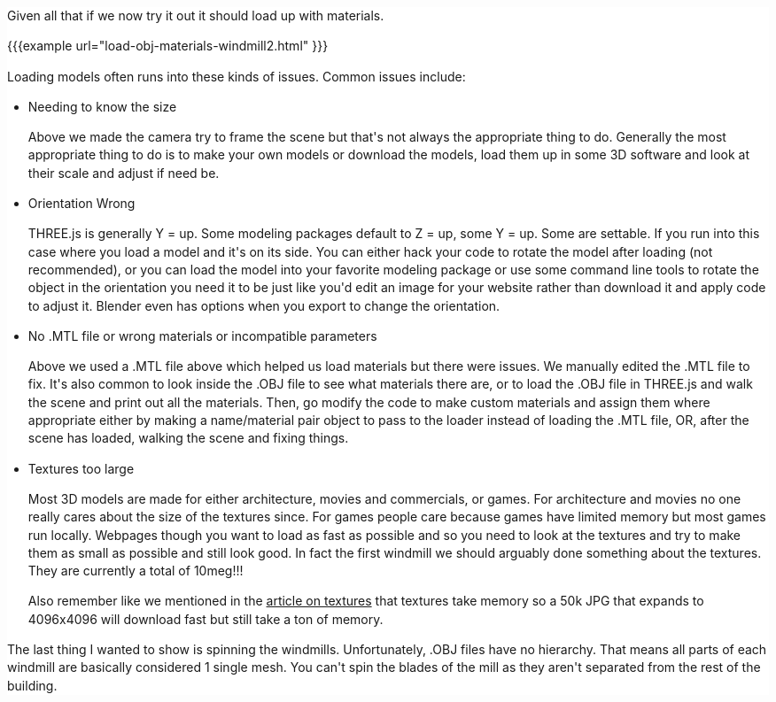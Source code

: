 Given all that if we now try it out it should load up with materials.

{{{example url="load-obj-materials-windmill2.html" }}}

Loading models often runs into these kinds of issues. Common issues include:

* Needing to know the size

  Above we made the camera try to frame the scene but that's not always the appropriate thing to do. Generally the most appropriate thing
  to do is to make your own models or download the models, load them up in some 3D software and look at their scale and adjust if need be.

* Orientation Wrong

  THREE.js is generally Y = up. Some modeling packages default to Z = up, some Y = up. Some are settable. 
  If you run into this case where you load a model and it's on its side. You can either hack your code to rotate the model after loading (not recommended),
  or you can load the model into your favorite modeling package or use some command line tools to rotate the object in the orientation you need it to be
  just like you'd edit an image for your website rather than download it and apply code to adjust it. Blender even has options when you export to 
  change the orientation.

* No .MTL file or wrong materials or incompatible parameters

  Above we used a .MTL file above which helped us load materials but there were issues. We manually edited the .MTL file to fix.
  It's also common to look inside the .OBJ file to see what materials there are, or to load the .OBJ file in THREE.js and walk the
  scene and print out all the materials. Then, go modify the code to make custom materials and assign them where appropriate either
  by making a name/material pair object to pass to the loader instead of loading the .MTL file, OR, after the scene has loaded, walking the
  scene and fixing things.

* Textures too large

  Most 3D models are made for either architecture, movies and commercials, or
  games. For architecture and movies no one really cares about the size
  of the textures since. For games people care because games have limited
  memory but most games run locally. Webpages though you want to load
  as fast as possible and so you need to look at the textures and try
  to make them as small as possible and still look good. In fact the first windmill we should arguably done something about
  the textures. They are currently a total of 10meg!!!

  Also remember
  like we mentioned in the [article on textures](textures.html) that
  textures take memory so a 50k JPG that expands to 4096x4096 will download
  fast but still take a ton of memory.

The last thing I wanted to show is spinning the windmills. Unfortunately, .OBJ files have no hierarchy. That means all parts of each
windmill are basically considered 1 single mesh. You can't spin the blades of the mill as they aren't separated from the rest of the building.
